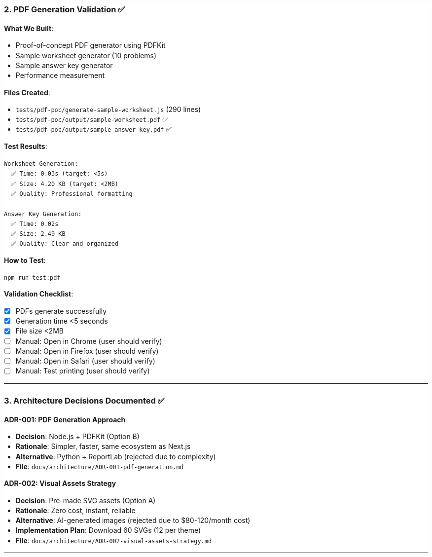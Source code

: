 
### 2. PDF Generation Validation ✅

**What We Built**:
- Proof-of-concept PDF generator using PDFKit
- Sample worksheet generator (10 problems)
- Sample answer key generator
- Performance measurement

**Files Created**:
- `tests/pdf-poc/generate-sample-worksheet.js` (290 lines)
- `tests/pdf-poc/output/sample-worksheet.pdf` ✅
- `tests/pdf-poc/output/sample-answer-key.pdf` ✅

**Test Results**:
```
Worksheet Generation:
  ✅ Time: 0.03s (target: <5s)
  ✅ Size: 4.20 KB (target: <2MB)
  ✅ Quality: Professional formatting

Answer Key Generation:
  ✅ Time: 0.02s
  ✅ Size: 2.49 KB
  ✅ Quality: Clear and organized
```

**How to Test**:
```bash
npm run test:pdf
```

**Validation Checklist**:
- [x] PDFs generate successfully
- [x] Generation time <5 seconds
- [x] File size <2MB
- [ ] Manual: Open in Chrome (user should verify)
- [ ] Manual: Open in Firefox (user should verify)
- [ ] Manual: Open in Safari (user should verify)
- [ ] Manual: Test printing (user should verify)

---

### 3. Architecture Decisions Documented ✅

**ADR-001: PDF Generation Approach**
- **Decision**: Node.js + PDFKit (Option B)
- **Rationale**: Simpler, faster, same ecosystem as Next.js
- **Alternative**: Python + ReportLab (rejected due to complexity)
- **File**: `docs/architecture/ADR-001-pdf-generation.md`

**ADR-002: Visual Assets Strategy**
- **Decision**: Pre-made SVG assets (Option A)
- **Rationale**: Zero cost, instant, reliable
- **Alternative**: AI-generated images (rejected due to $80-120/month cost)
- **Implementation Plan**: Download 60 SVGs (12 per theme)
- **File**: `docs/architecture/ADR-002-visual-assets-strategy.md`

---